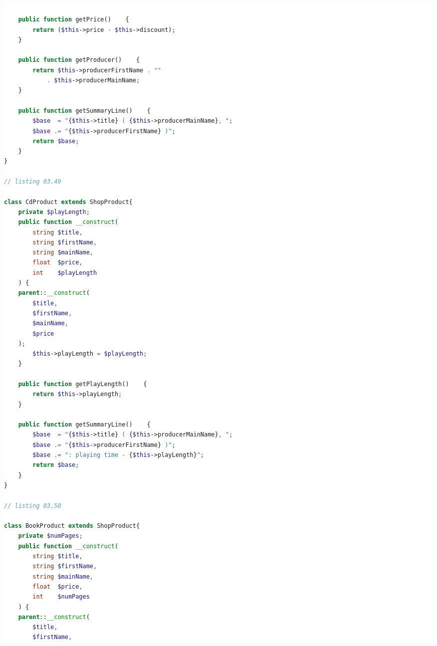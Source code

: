 ```php

    public function getPrice()    {        
        return ($this->price - $this->discount);    
    }

    public function getProducer()    {        
        return $this->producerFirstName . ""           
            . $this->producerMainName;    
    }

    public function getSummaryLine()    {        
        $base  = "{$this->title} ( {$this->producerMainName}, ";        
        $base .= "{$this->producerFirstName} )";
        return $base;    
    }
}

// listing 03.49

class CdProduct extends ShopProduct{    
    private $playLength;    
    public function __construct(        
        string $title,        
        string $firstName,        
        string $mainName,        
        float  $price,        
        int    $playLength    
    ) {        
    parent::__construct(            
        $title,            
        $firstName,            
        $mainName,            
        $price        
    );        
        $this->playLength = $playLength;    
    }

    public function getPlayLength()    {        
        return $this->playLength;    
    }

    public function getSummaryLine()    {        
        $base  = "{$this->title} ( {$this->producerMainName}, ";        
        $base .= "{$this->producerFirstName} )";        
        $base .= ": playing time - {$this->playLength}";        
        return $base;    
    }
}

// listing 03.50

class BookProduct extends ShopProduct{    
    private $numPages;
    public function __construct(        
        string $title,        
        string $firstName,        
        string $mainName,        
        float  $price,        
        int    $numPages    
    ) {
    parent::__construct(            
        $title,            
        $firstName,            
```